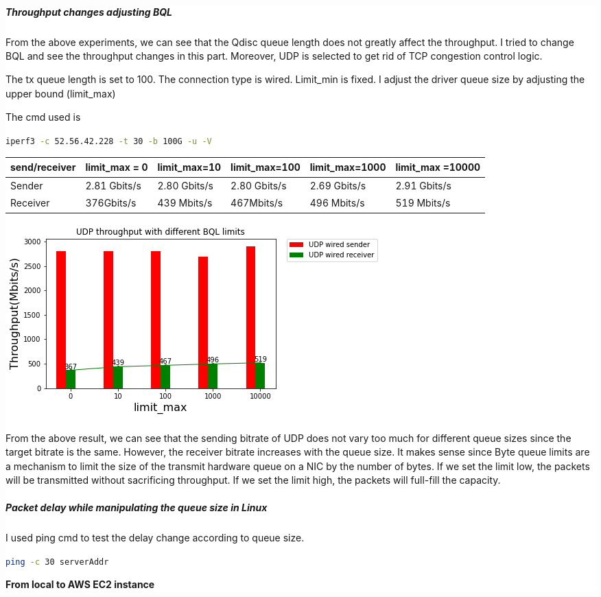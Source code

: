 


<h5>Throughput changes adjusting BQL</h5>

From the above experiments, we can see that the Qdisc queue length does not greatly affect the throughput. I tried to change BQL and see the throughput changes in this part. Moreover, UDP is selected to get rid of TCP congestion control logic.

The tx queue length is set to 100. The connection type is wired. Limit_min is fixed. I adjust the driver queue size by adjusting the upper bound (limit_max) 

The cmd used is 

```bash
iperf3 -c 52.56.42.228 -t 30 -b 100G -u -V
```

| send/receiver | limit_max = 0 | limit_max=10 | limit_max=100 | limit_max=1000 | limit_max =10000 |
| ------------- | ------------- | ------------ | ------------- | -------------- | ---------------- |
| Sender        | 2.81 Gbits/s  | 2.80 Gbits/s | 2.80 Gbits/s  | 2.69 Gbits/s   | 2.91 Gbits/s     |
| Receiver      | 376Gbits/s    | 439 Mbits/s  | 467Mbits/s    | 496 Mbits/s    | 519 Mbits/s      |

![BQL](Figures/BQL.png)

From the above result, we can see that the sending bitrate of UDP does not vary too much for different queue sizes since the target bitrate is the same. However, the receiver bitrate increases with the queue size. It makes sense since Byte queue limits are a mechanism to limit the size of the transmit hardware queue on a NIC by the number of bytes. If we set the limit low, the packets will be transmitted without sacrificing throughput. If we set the limit high, the packets will full-fill the capacity. 

<h5> Packet delay while manipulating the queue size in Linux</h5>

I used ping cmd to test the delay change according to queue size.

```bash
ping -c 30 serverAddr
```

**From local to AWS EC2 instance**
